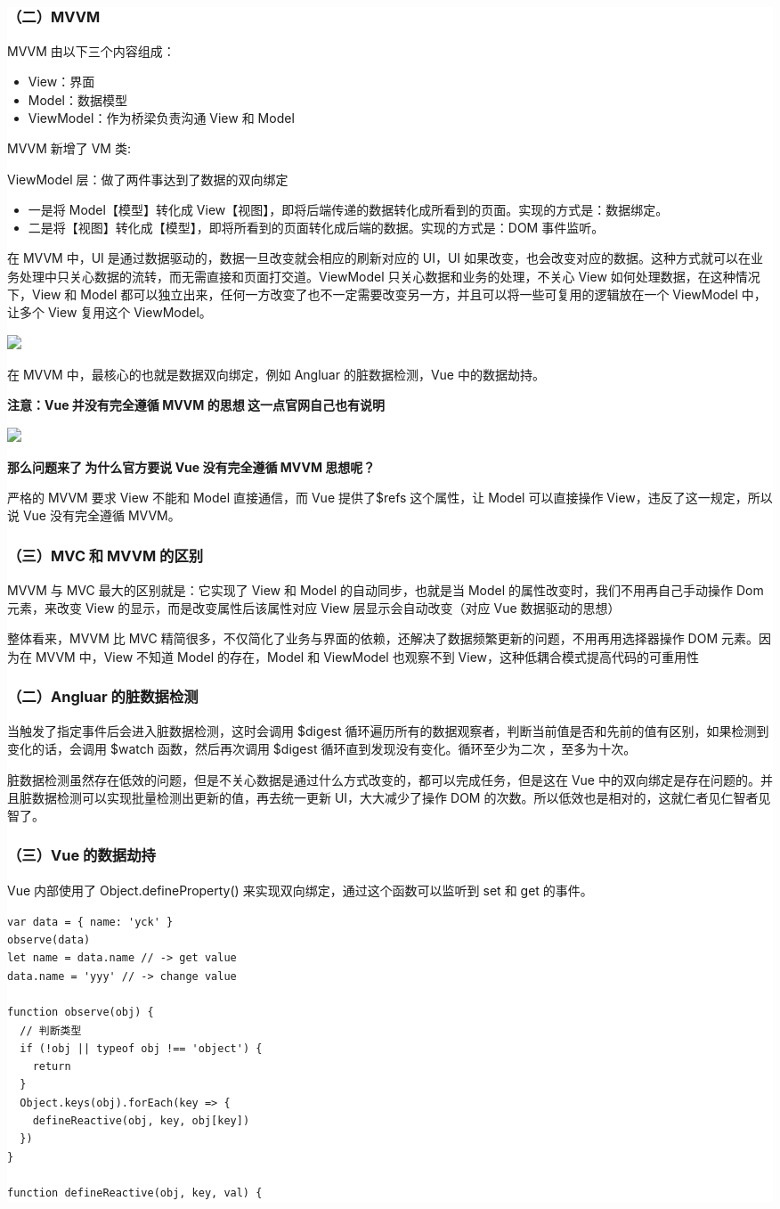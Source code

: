 ### （二）MVVM

MVVM 由以下三个内容组成：

- View：界面
- Model：数据模型
- ViewModel：作为桥梁负责沟通 View 和 Model

MVVM 新增了 VM 类:

ViewModel 层：做了两件事达到了数据的双向绑定

- 一是将 Model【模型】转化成 View【视图】，即将后端传递的数据转化成所看到的页面。实现的方式是：数据绑定。
- 二是将【视图】转化成【模型】，即将所看到的页面转化成后端的数据。实现的方式是：DOM 事件监听。

在 MVVM 中，UI 是通过数据驱动的，数据一旦改变就会相应的刷新对应的 UI，UI 如果改变，也会改变对应的数据。这种方式就可以在业务处理中只关心数据的流转，而无需直接和页面打交道。ViewModel 只关心数据和业务的处理，不关心 View 如何处理数据，在这种情况下，View 和 Model 都可以独立出来，任何一方改变了也不一定需要改变另一方，并且可以将一些可复用的逻辑放在一个 ViewModel 中，让多个 View 复用这个 ViewModel。

![](../images/mvvm.awebp)

在 MVVM 中，最核心的也就是数据双向绑定，例如 Angluar 的脏数据检测，Vue 中的数据劫持。

**注意：Vue 并没有完全遵循 MVVM 的思想 这一点官网自己也有说明**

![](../images/vue-mvvm.awebp)

**那么问题来了 为什么官方要说 Vue 没有完全遵循 MVVM 思想呢？**

严格的 MVVM 要求 View 不能和 Model 直接通信，而 Vue 提供了$refs 这个属性，让 Model 可以直接操作 View，违反了这一规定，所以说 Vue 没有完全遵循 MVVM。

### （三）MVC 和 MVVM 的区别

MVVM 与 MVC 最大的区别就是：它实现了 View 和 Model 的自动同步，也就是当 Model 的属性改变时，我们不用再自己手动操作 Dom 元素，来改变 View 的显示，而是改变属性后该属性对应 View 层显示会自动改变（对应 Vue 数据驱动的思想）

整体看来，MVVM 比 MVC 精简很多，不仅简化了业务与界面的依赖，还解决了数据频繁更新的问题，不用再用选择器操作 DOM 元素。因为在 MVVM 中，View 不知道 Model 的存在，Model 和 ViewModel 也观察不到 View，这种低耦合模式提高代码的可重用性

### （二）Angluar 的脏数据检测

当触发了指定事件后会进入脏数据检测，这时会调用 $digest 循环遍历所有的数据观察者，判断当前值是否和先前的值有区别，如果检测到变化的话，会调用 $watch 函数，然后再次调用 $digest 循环直到发现没有变化。循环至少为二次 ，至多为十次。

脏数据检测虽然存在低效的问题，但是不关心数据是通过什么方式改变的，都可以完成任务，但是这在 Vue 中的双向绑定是存在问题的。并且脏数据检测可以实现批量检测出更新的值，再去统一更新 UI，大大减少了操作 DOM 的次数。所以低效也是相对的，这就仁者见仁智者见智了。

### （三）Vue 的数据劫持

Vue 内部使用了 Object.defineProperty() 来实现双向绑定，通过这个函数可以监听到 set 和 get 的事件。

```
var data = { name: 'yck' }
observe(data)
let name = data.name // -> get value
data.name = 'yyy' // -> change value

function observe(obj) {
  // 判断类型
  if (!obj || typeof obj !== 'object') {
    return
  }
  Object.keys(obj).forEach(key => {
    defineReactive(obj, key, obj[key])
  })
}

function defineReactive(obj, key, val) {
```